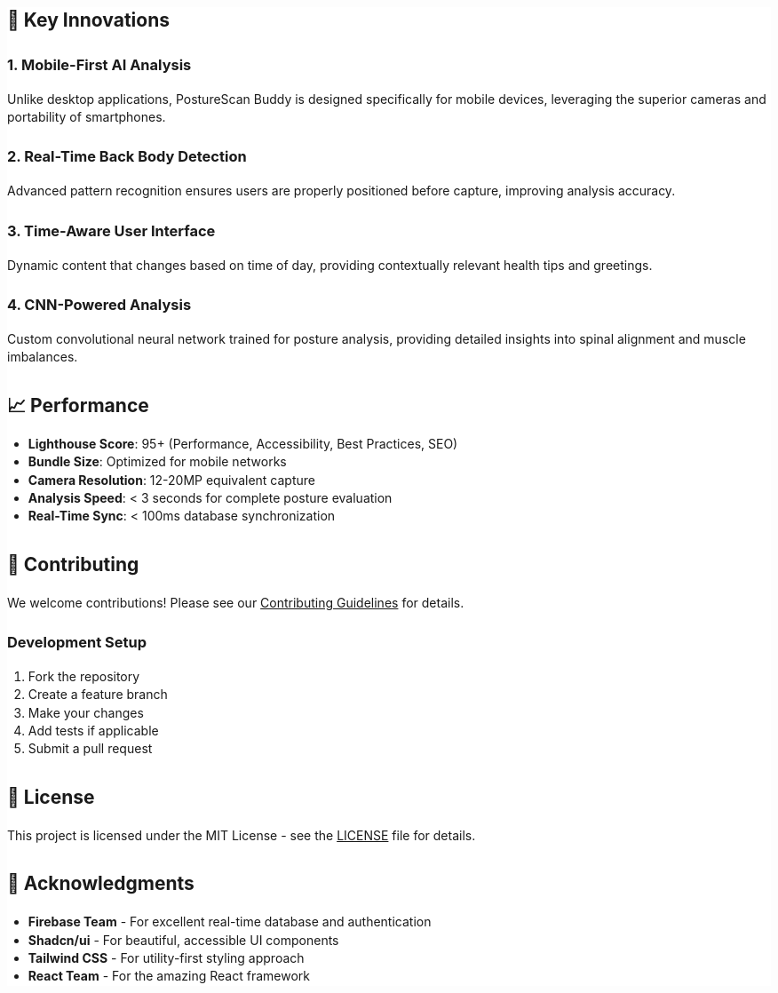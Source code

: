 ## 🌟 Key Innovations

### 1. **Mobile-First AI Analysis**
Unlike desktop applications, PostureScan Buddy is designed specifically for mobile devices, leveraging the superior cameras and portability of smartphones.

### 2. **Real-Time Back Body Detection**
Advanced pattern recognition ensures users are properly positioned before capture, improving analysis accuracy.

### 3. **Time-Aware User Interface**
Dynamic content that changes based on time of day, providing contextually relevant health tips and greetings.

### 4. **CNN-Powered Analysis**
Custom convolutional neural network trained for posture analysis, providing detailed insights into spinal alignment and muscle imbalances.

## 📈 Performance

- **Lighthouse Score**: 95+ (Performance, Accessibility, Best Practices, SEO)
- **Bundle Size**: Optimized for mobile networks
- **Camera Resolution**: 12-20MP equivalent capture
- **Analysis Speed**: < 3 seconds for complete posture evaluation
- **Real-Time Sync**: < 100ms database synchronization

## 🤝 Contributing

We welcome contributions! Please see our [Contributing Guidelines](CONTRIBUTING.md) for details.

### Development Setup
1. Fork the repository
2. Create a feature branch
3. Make your changes
4. Add tests if applicable
5. Submit a pull request

## 📄 License

This project is licensed under the MIT License - see the [LICENSE](LICENSE) file for details.

## 🙏 Acknowledgments

- **Firebase Team** - For excellent real-time database and authentication
- **Shadcn/ui** - For beautiful, accessible UI components
- **Tailwind CSS** - For utility-first styling approach
- **React Team** - For the amazing React framework

